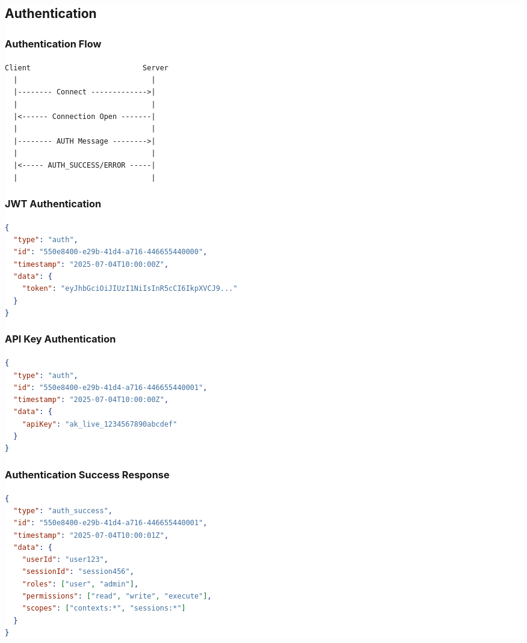 ## Authentication

### Authentication Flow

```
Client                          Server
  |                               |
  |-------- Connect ------------->|
  |                               |
  |<------ Connection Open -------|
  |                               |
  |-------- AUTH Message -------->|
  |                               |
  |<----- AUTH_SUCCESS/ERROR -----|
  |                               |
```

### JWT Authentication

```json
{
  "type": "auth",
  "id": "550e8400-e29b-41d4-a716-446655440000",
  "timestamp": "2025-07-04T10:00:00Z",
  "data": {
    "token": "eyJhbGciOiJIUzI1NiIsInR5cCI6IkpXVCJ9..."
  }
}
```

### API Key Authentication

```json
{
  "type": "auth",
  "id": "550e8400-e29b-41d4-a716-446655440001",
  "timestamp": "2025-07-04T10:00:00Z",
  "data": {
    "apiKey": "ak_live_1234567890abcdef"
  }
}
```

### Authentication Success Response

```json
{
  "type": "auth_success",
  "id": "550e8400-e29b-41d4-a716-446655440001",
  "timestamp": "2025-07-04T10:00:01Z",
  "data": {
    "userId": "user123",
    "sessionId": "session456",
    "roles": ["user", "admin"],
    "permissions": ["read", "write", "execute"],
    "scopes": ["contexts:*", "sessions:*"]
  }
}
```
